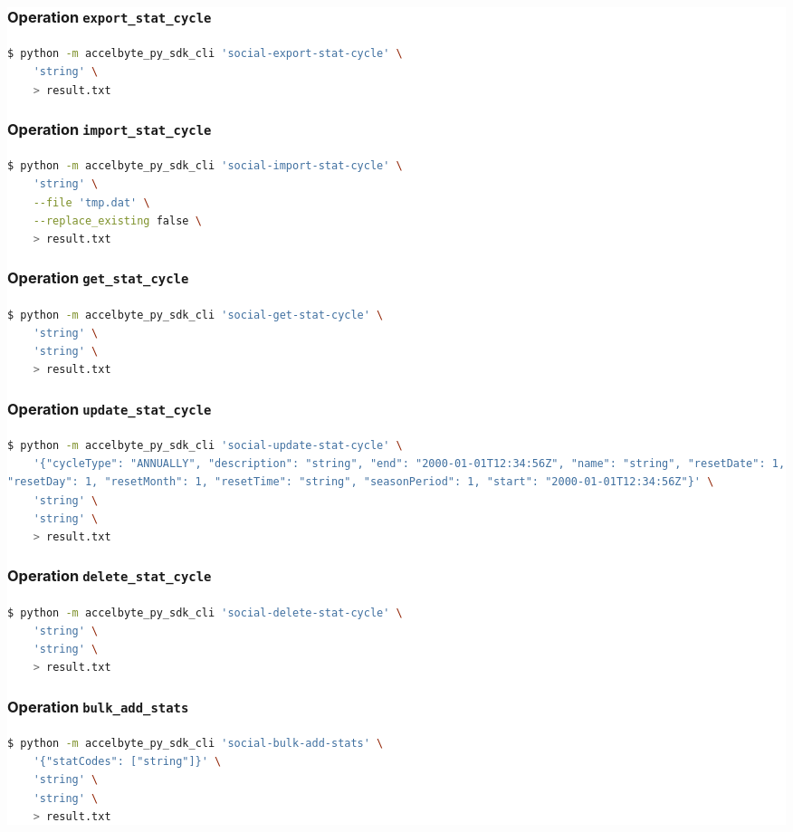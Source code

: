 ### Operation `export_stat_cycle`
```sh
$ python -m accelbyte_py_sdk_cli 'social-export-stat-cycle' \
    'string' \
    > result.txt
```

### Operation `import_stat_cycle`
```sh
$ python -m accelbyte_py_sdk_cli 'social-import-stat-cycle' \
    'string' \
    --file 'tmp.dat' \
    --replace_existing false \
    > result.txt
```

### Operation `get_stat_cycle`
```sh
$ python -m accelbyte_py_sdk_cli 'social-get-stat-cycle' \
    'string' \
    'string' \
    > result.txt
```

### Operation `update_stat_cycle`
```sh
$ python -m accelbyte_py_sdk_cli 'social-update-stat-cycle' \
    '{"cycleType": "ANNUALLY", "description": "string", "end": "2000-01-01T12:34:56Z", "name": "string", "resetDate": 1, "resetDay": 1, "resetMonth": 1, "resetTime": "string", "seasonPeriod": 1, "start": "2000-01-01T12:34:56Z"}' \
    'string' \
    'string' \
    > result.txt
```

### Operation `delete_stat_cycle`
```sh
$ python -m accelbyte_py_sdk_cli 'social-delete-stat-cycle' \
    'string' \
    'string' \
    > result.txt
```

### Operation `bulk_add_stats`
```sh
$ python -m accelbyte_py_sdk_cli 'social-bulk-add-stats' \
    '{"statCodes": ["string"]}' \
    'string' \
    'string' \
    > result.txt
```
